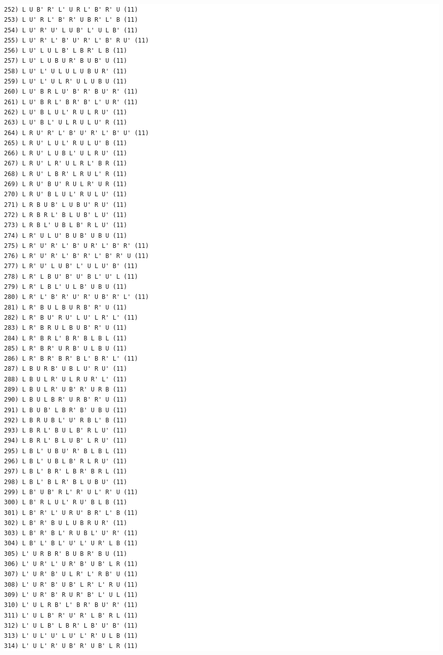 ```
252) L U B' R' L' U R L' B' R' U (11)
253) L U' R L' B' R' U B R' L' B (11)
254) L U' R' U' L U B' L' U L B' (11)
255) L U' R' L' B' U' R' L' B' R U' (11)
256) L U' L U L B' L B R' L B (11)
257) L U' L U B U R' B U B' U (11)
258) L U' L' U L U L U B U R' (11)
259) L U' L' U L R' U L U B U (11)
260) L U' B R L U' B' R' B U' R' (11)
261) L U' B R L' B R' B' L' U R' (11)
262) L U' B L U L' R U L R U' (11)
263) L U' B L' U L R U L U' R (11)
264) L R U' R' L' B' U' R' L' B' U' (11)
265) L R U' L U L' R U L U' B (11)
266) L R U' L U B L' U L R U' (11)
267) L R U' L R' U L R L' B R (11)
268) L R U' L B R' L R U L' R (11)
269) L R U' B U' R U L R' U R (11)
270) L R U' B L U L' R U L U' (11)
271) L R B U B' L U B U' R U' (11)
272) L R B R L' B L U B' L U' (11)
273) L R B L' U B L B' R L U' (11)
274) L R' U L U' B U B' U B U (11)
275) L R' U' R' L' B' U R' L' B' R' (11)
276) L R' U' R' L' B' R' L' B' R' U (11)
277) L R' U' L U B' L' U L U' B' (11)
278) L R' L B U' B' U' B L' U' L (11)
279) L R' L B L' U L B' U B U (11)
280) L R' L' B' R' U' R' U B' R' L' (11)
281) L R' B U L B U R B' R' U (11)
282) L R' B U' R U' L U' L R' L' (11)
283) L R' B R U L B U B' R' U (11)
284) L R' B R L' B R' B L B L (11)
285) L R' B R' U R B' U L B U (11)
286) L R' B R' B R' B L' B R' L' (11)
287) L B U R B' U B L U' R U' (11)
288) L B U L R' U L R U R' L' (11)
289) L B U L R' U B' R' U R B (11)
290) L B U L B R' U R B' R' U (11)
291) L B U B' L B R' B' U B U (11)
292) L B R U B L' U' R B L' B (11)
293) L B R L' B U L B' R L U' (11)
294) L B R L' B L U B' L R U' (11)
295) L B L' U B U' R' B L B L (11)
296) L B L' U B L B' R L R U' (11)
297) L B L' B R' L B R' B R L (11)
298) L B L' B L R' B L U B U' (11)
299) L B' U B' R L' R' U L' R' U (11)
300) L B' R L U L' R U' B L B (11)
301) L B' R' L' U R U' B R' L' B (11)
302) L B' R' B U L U B R U R' (11)
303) L B' R' B L' R U B L' U' R' (11)
304) L B' L' B L' U' L' U R' L B (11)
305) L' U R B R' B U B R' B U (11)
306) L' U R' L' U R' B' U B' L R (11)
307) L' U R' B' U L R' L' R B' U (11)
308) L' U R' B' U B' L R' L' R U (11)
309) L' U R' B' R U R' B' L' U L (11)
310) L' U L R B' L' B R' B U' R' (11)
311) L' U L B' R' U' R' L B' R L (11)
312) L' U L B' L B R' L B' U' B' (11)
313) L' U L' U' L U' L' R' U L B (11)
314) L' U L' R' U B' R' U B' L R (11)
```